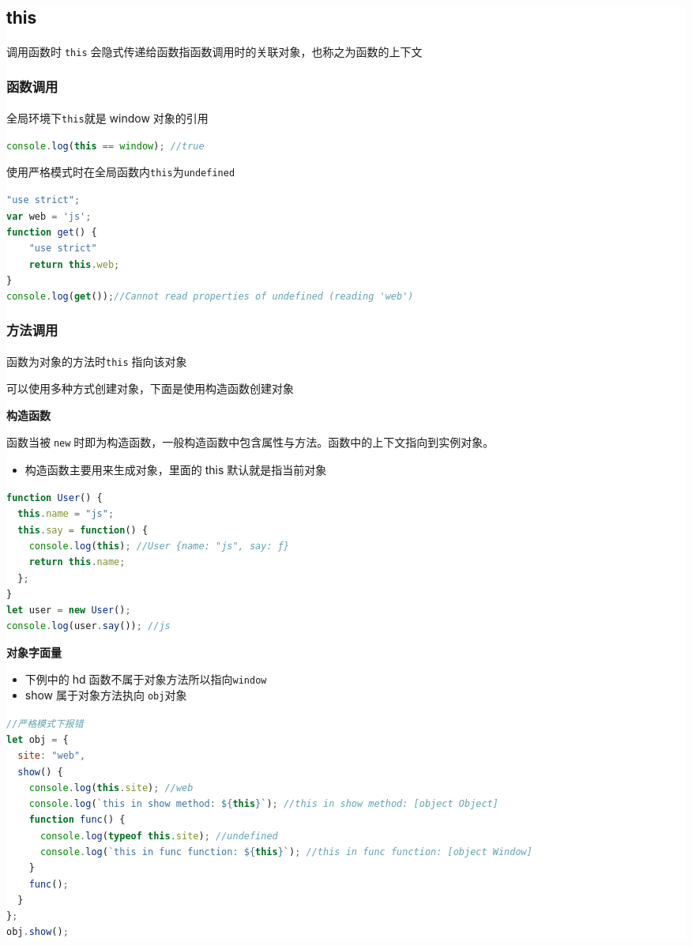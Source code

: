 ## this

调用函数时 `this` 会隐式传递给函数指函数调用时的关联对象，也称之为函数的上下文

### 函数调用

全局环境下`this`就是 window 对象的引用

```js
console.log(this == window); //true
```

使用严格模式时在全局函数内`this`为`undefined`

```js
"use strict";
var web = 'js';
function get() {
    "use strict"
    return this.web;
}
console.log(get());//Cannot read properties of undefined (reading 'web')
```

### 方法调用

函数为对象的方法时`this` 指向该对象

可以使用多种方式创建对象，下面是使用构造函数创建对象

**构造函数**

函数当被 `new` 时即为构造函数，一般构造函数中包含属性与方法。函数中的上下文指向到实例对象。

- 构造函数主要用来生成对象，里面的 this 默认就是指当前对象

```js
function User() {
  this.name = "js";
  this.say = function() {
    console.log(this); //User {name: "js", say: ƒ}
    return this.name;
  };
}
let user = new User();
console.log(user.say()); //js
```

**对象字面量**

- 下例中的 hd 函数不属于对象方法所以指向`window`
- show 属于对象方法执向 `obj`对象

```js
//严格模式下报错
let obj = {
  site: "web",
  show() {
    console.log(this.site); //web
    console.log(`this in show method: ${this}`); //this in show method: [object Object]
    function func() {
      console.log(typeof this.site); //undefined
      console.log(`this in func function: ${this}`); //this in func function: [object Window]
    }
    func();
  }
};
obj.show();
```

